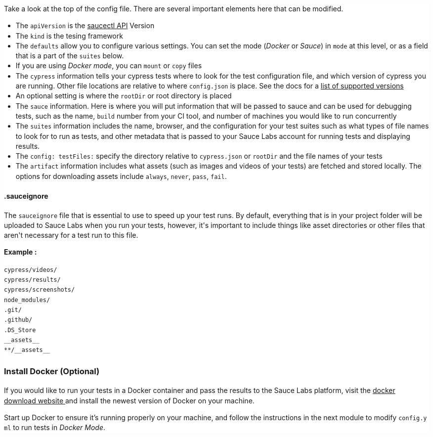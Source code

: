 Take a look at the top of the config file. There are several important elements here that can be modified.
*   The `apiVersion` is the [saucectl API](https://github.com/saucelabs/saucectl) Version
*   The `kind` is the tesing framework
* The `defaults` allow you to configure various settings. You can set the mode (_Docker_ or _Sauce_) in `mode` at this level, or as a field that is a part of the `suites` below.
* If you are using _Docker mode_, you can `mount` or `copy` files
*   The `cypress` information tells your cypress tests where to look for the test configuration file, and which version of cypress you are running. Other file locations are relative to where `config.json` is place. See the docs for a [list of supported versions](https://docs.saucelabs.com/testrunner-toolkit)
* An optional setting is where the `rootDir` or root directory is placed
* The `sauce` information. Here is where you will put information that will be passed to sauce and can be used for debugging tests, such as the name, `build` number from your CI tool, and number of machines you would like to run concurrently
*   The `suites` information includes the name, browser, and the configuration for your test suites such as what types of file names to look for to run as tests, and other metadata that is passed to your Sauce Labs account for running tests and displaying results.
  * The `config: testFiles:` specify the directory relative to `cypress.json` or `rootDir` and the file names of your tests
*   The `artifact` information includes what assets (such as images and videos of your tests) are fetched and stored locally. The options for downloading assets include `always`, `never`, `pass`, `fail`.

#### .sauceignore

The `sauceignore` file that is essential to use to speed up your test runs. By default, everything that is in your project folder will be uploaded to Sauce Labs when you run your tests, however, it's important to include things like asset directories or other files that aren't necessary for a test run to this file.

**Example :**

```
cypress/videos/
cypress/results/
cypress/screenshots/
node_modules/
.git/
.github/
.DS_Store
__assets__
**/__assets__
```

### Install Docker (Optional)

If you would like to run your tests in a Docker container and pass the results to the Sauce Labs platform, visit the [docker download website ](https://docs.docker.com/get-docker/)and install the newest version of Docker on your machine.

Start up Docker to ensure it’s running properly on your machine, and follow the instructions in the next module to modify  `config.yml` to run tests in _Docker Mode_.
